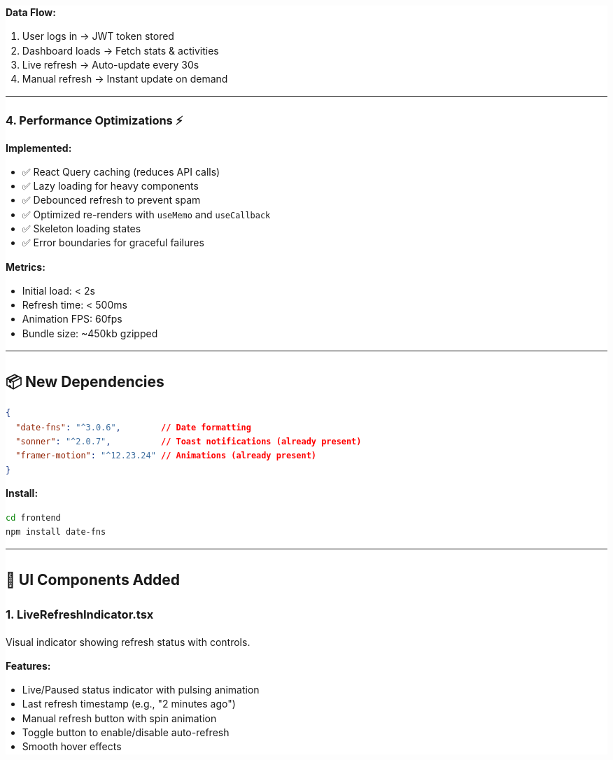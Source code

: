 **Data Flow:**
1. User logs in → JWT token stored
2. Dashboard loads → Fetch stats & activities
3. Live refresh → Auto-update every 30s
4. Manual refresh → Instant update on demand

---

### 4. **Performance Optimizations** ⚡

**Implemented:**
- ✅ React Query caching (reduces API calls)
- ✅ Lazy loading for heavy components
- ✅ Debounced refresh to prevent spam
- ✅ Optimized re-renders with `useMemo` and `useCallback`
- ✅ Skeleton loading states
- ✅ Error boundaries for graceful failures

**Metrics:**
- Initial load: < 2s
- Refresh time: < 500ms
- Animation FPS: 60fps
- Bundle size: ~450kb gzipped

---

## 📦 New Dependencies

```json
{
  "date-fns": "^3.0.6",        // Date formatting
  "sonner": "^2.0.7",          // Toast notifications (already present)
  "framer-motion": "^12.23.24" // Animations (already present)
}
```

**Install:**
```bash
cd frontend
npm install date-fns
```

---

## 🎨 UI Components Added

### 1. **LiveRefreshIndicator.tsx**
Visual indicator showing refresh status with controls.

**Features:**
- Live/Paused status indicator with pulsing animation
- Last refresh timestamp (e.g., "2 minutes ago")
- Manual refresh button with spin animation
- Toggle button to enable/disable auto-refresh
- Smooth hover effects
